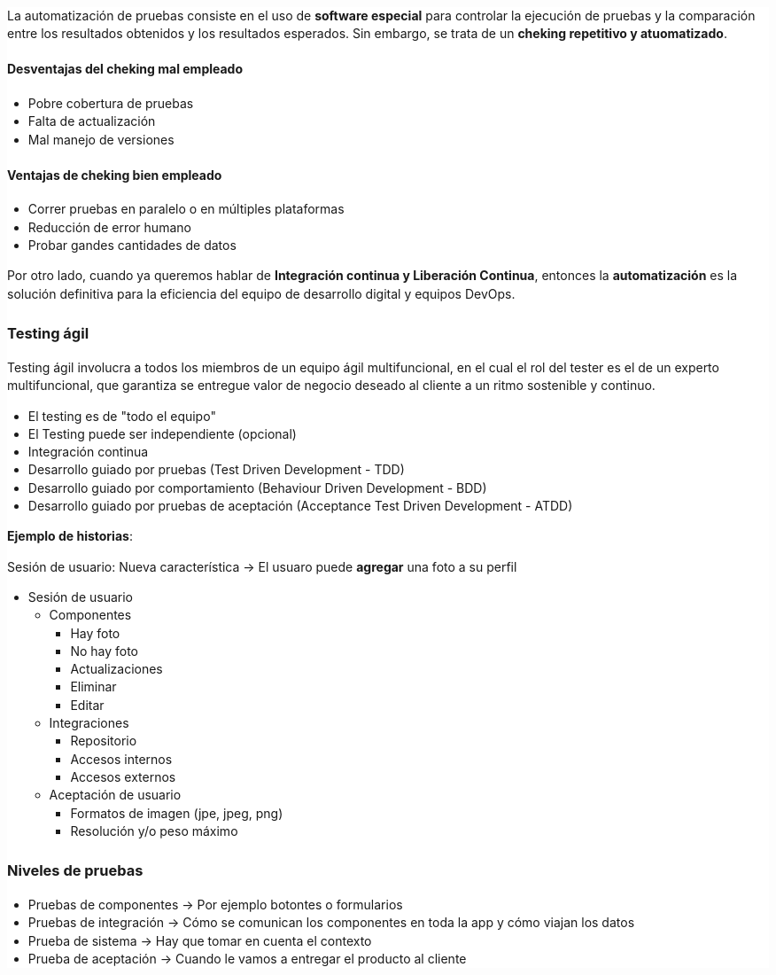 La automatización de pruebas consiste en el uso de **software especial** para controlar la ejecución de pruebas y la comparación entre los resultados obtenidos y los resultados esperados. Sin embargo, se trata de un **cheking repetitivo y atuomatizado**.

#### Desventajas del cheking mal empleado

- Pobre cobertura de pruebas
- Falta de actualización
- Mal manejo de versiones

#### Ventajas de cheking bien empleado

- Correr pruebas en paralelo o en múltiples plataformas
- Reducción de error humano
- Probar gandes cantidades de datos

Por otro lado, cuando ya queremos hablar de  **Integración continua y Liberación Continua**, entonces la **automatización** es la solución definitiva para la eficiencia del equipo de desarrollo digital y equipos DevOps.

### Testing ágil

Testing ágil involucra a todos los miembros de un equipo ágil multifuncional, en el cual el rol del tester es el de un experto multifuncional, que garantiza se entregue valor de negocio deseado al cliente a un ritmo sostenible y continuo.

- El testing es de "todo el equipo"
- El Testing puede ser independiente (opcional)
- Integración continua
- Desarrollo guiado por pruebas (Test Driven Development - TDD)
- Desarrollo guiado por comportamiento (Behaviour Driven Development - BDD)
- Desarrollo guiado por pruebas de aceptación (Acceptance Test Driven Development - ATDD)

**Ejemplo de historias**:

Sesión de usuario: Nueva característica -> El usuaro puede **agregar** una foto a su perfil

- Sesión de usuario
  - Componentes
    - Hay foto
    - No hay foto
    - Actualizaciones
    - Eliminar
    - Editar
  - Integraciones
    - Repositorio
    - Accesos internos
    - Accesos externos
  - Aceptación de usuario
    - Formatos de imagen (jpe, jpeg, png)
    - Resolución y/o peso máximo

### Niveles de pruebas

- Pruebas de componentes -> Por ejemplo botontes o formularios
- Pruebas de integración -> Cómo se comunican los componentes en toda la app y cómo viajan los datos
- Prueba de sistema -> Hay que tomar en cuenta el contexto
- Prueba de aceptación -> Cuando le vamos a entregar el producto al cliente
